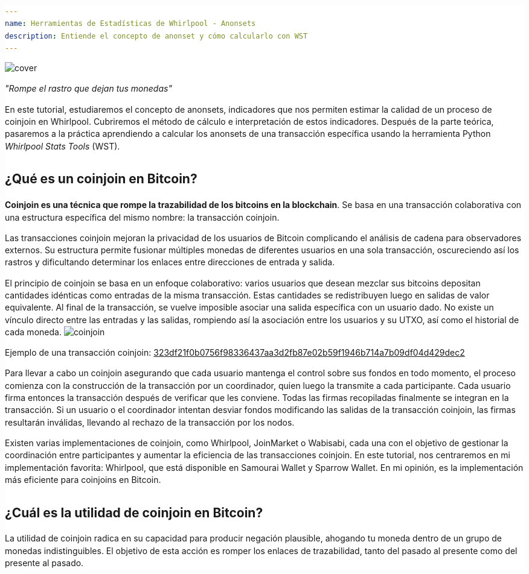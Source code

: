 ```yaml
---
name: Herramientas de Estadísticas de Whirlpool - Anonsets
description: Entiende el concepto de anonset y cómo calcularlo con WST
---
```

![cover](assets/cover.jpeg)

*"Rompe el rastro que dejan tus monedas"*

En este tutorial, estudiaremos el concepto de anonsets, indicadores que nos permiten estimar la calidad de un proceso de coinjoin en Whirlpool. Cubriremos el método de cálculo e interpretación de estos indicadores. Después de la parte teórica, pasaremos a la práctica aprendiendo a calcular los anonsets de una transacción específica usando la herramienta Python *Whirlpool Stats Tools* (WST).

## ¿Qué es un coinjoin en Bitcoin?
**Coinjoin es una técnica que rompe la trazabilidad de los bitcoins en la blockchain**. Se basa en una transacción colaborativa con una estructura específica del mismo nombre: la transacción coinjoin.

Las transacciones coinjoin mejoran la privacidad de los usuarios de Bitcoin complicando el análisis de cadena para observadores externos. Su estructura permite fusionar múltiples monedas de diferentes usuarios en una sola transacción, oscureciendo así los rastros y dificultando determinar los enlaces entre direcciones de entrada y salida.

El principio de coinjoin se basa en un enfoque colaborativo: varios usuarios que desean mezclar sus bitcoins depositan cantidades idénticas como entradas de la misma transacción. Estas cantidades se redistribuyen luego en salidas de valor equivalente. Al final de la transacción, se vuelve imposible asociar una salida específica con un usuario dado. No existe un vínculo directo entre las entradas y las salidas, rompiendo así la asociación entre los usuarios y su UTXO, así como el historial de cada moneda.
![coinjoin](assets/1.webp)

Ejemplo de una transacción coinjoin:
[323df21f0b0756f98336437aa3d2fb87e02b59f1946b714a7b09df04d429dec2](https://mempool.space/tx/323df21f0b0756f98336437aa3d2fb87e02b59f1946b714a7b09df04d429dec2)

Para llevar a cabo un coinjoin asegurando que cada usuario mantenga el control sobre sus fondos en todo momento, el proceso comienza con la construcción de la transacción por un coordinador, quien luego la transmite a cada participante. Cada usuario firma entonces la transacción después de verificar que les conviene. Todas las firmas recopiladas finalmente se integran en la transacción. Si un usuario o el coordinador intentan desviar fondos modificando las salidas de la transacción coinjoin, las firmas resultarán inválidas, llevando al rechazo de la transacción por los nodos.

Existen varias implementaciones de coinjoin, como Whirlpool, JoinMarket o Wabisabi, cada una con el objetivo de gestionar la coordinación entre participantes y aumentar la eficiencia de las transacciones coinjoin.
En este tutorial, nos centraremos en mi implementación favorita: Whirlpool, que está disponible en Samourai Wallet y Sparrow Wallet. En mi opinión, es la implementación más eficiente para coinjoins en Bitcoin.
## ¿Cuál es la utilidad de coinjoin en Bitcoin?
La utilidad de coinjoin radica en su capacidad para producir negación plausible, ahogando tu moneda dentro de un grupo de monedas indistinguibles. El objetivo de esta acción es romper los enlaces de trazabilidad, tanto del pasado al presente como del presente al pasado.
